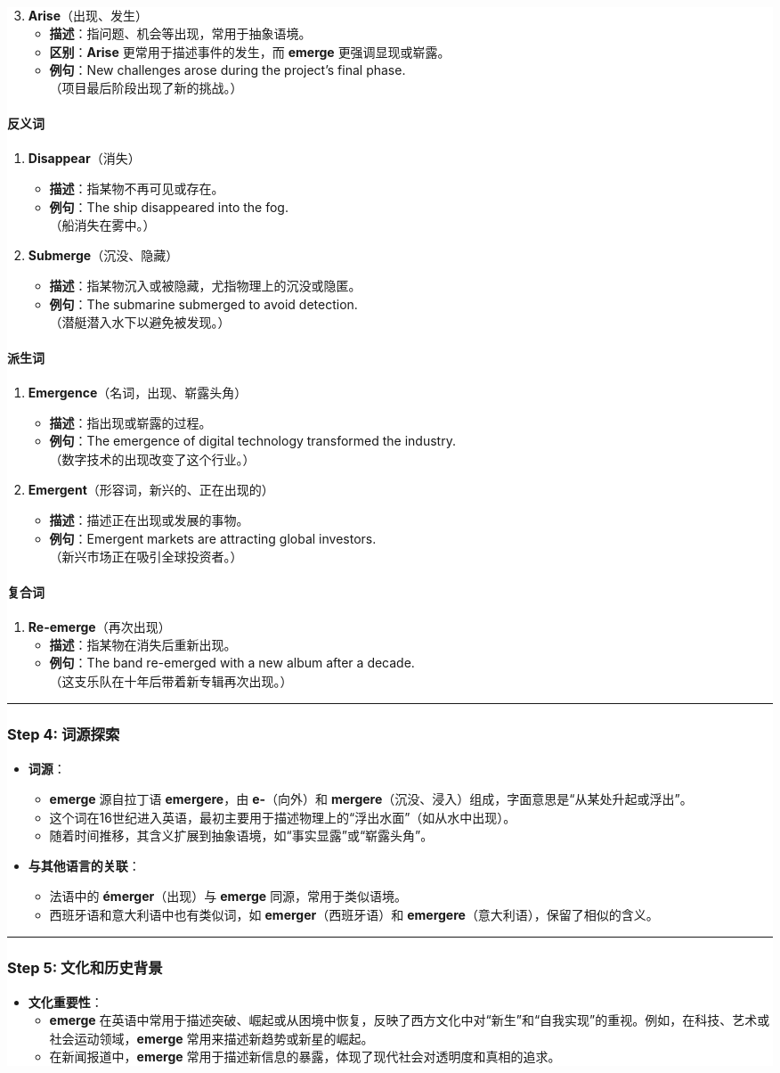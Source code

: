 3. **Arise**（出现、发生）
   - **描述**：指问题、机会等出现，常用于抽象语境。
   - **区别**：**Arise** 更常用于描述事件的发生，而 **emerge** 更强调显现或崭露。
   - **例句**：New challenges arose during the project’s final phase.  
     （项目最后阶段出现了新的挑战。）

#### 反义词
1. **Disappear**（消失）
   - **描述**：指某物不再可见或存在。
   - **例句**：The ship disappeared into the fog.  
     （船消失在雾中。）

2. **Submerge**（沉没、隐藏）
   - **描述**：指某物沉入或被隐藏，尤指物理上的沉没或隐匿。
   - **例句**：The submarine submerged to avoid detection.  
     （潜艇潜入水下以避免被发现。）

#### 派生词
1. **Emergence**（名词，出现、崭露头角）
   - **描述**：指出现或崭露的过程。
   - **例句**：The emergence of digital technology transformed the industry.  
     （数字技术的出现改变了这个行业。）

2. **Emergent**（形容词，新兴的、正在出现的）
   - **描述**：描述正在出现或发展的事物。
   - **例句**：Emergent markets are attracting global investors.  
     （新兴市场正在吸引全球投资者。）

#### 复合词
1. **Re-emerge**（再次出现）
   - **描述**：指某物在消失后重新出现。
   - **例句**：The band re-emerged with a new album after a decade.  
     （这支乐队在十年后带着新专辑再次出现。）

---

### Step 4: 词源探索

- **词源**：
  - **emerge** 源自拉丁语 **emergere**，由 **e-**（向外）和 **mergere**（沉没、浸入）组成，字面意思是“从某处升起或浮出”。
  - 这个词在16世纪进入英语，最初主要用于描述物理上的“浮出水面”（如从水中出现）。
  - 随着时间推移，其含义扩展到抽象语境，如“事实显露”或“崭露头角”。

- **与其他语言的关联**：
  - 法语中的 **émerger**（出现）与 **emerge** 同源，常用于类似语境。
  - 西班牙语和意大利语中也有类似词，如 **emerger**（西班牙语）和 **emergere**（意大利语），保留了相似的含义。

---

### Step 5: 文化和历史背景

- **文化重要性**：
  - **emerge** 在英语中常用于描述突破、崛起或从困境中恢复，反映了西方文化中对“新生”和“自我实现”的重视。例如，在科技、艺术或社会运动领域，**emerge** 常用来描述新趋势或新星的崛起。
  - 在新闻报道中，**emerge** 常用于描述新信息的暴露，体现了现代社会对透明度和真相的追求。
